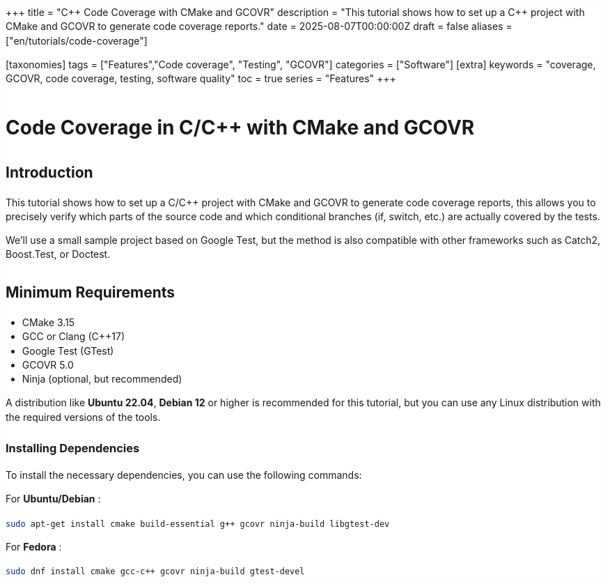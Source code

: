 +++
title = "C++ Code Coverage with CMake and GCOVR"
description = "This tutorial shows how to set up a C++ project with CMake and GCOVR to generate code coverage reports."
date = 2025-08-07T00:00:00Z
draft = false
aliases = ["en/tutorials/code-coverage"]

[taxonomies]
tags = ["Features","Code coverage", "Testing", "GCOVR"]
categories = ["Software"]
[extra]
keywords = "coverage, GCOVR, code coverage, testing, software quality"
toc = true
series = "Features"
+++

# Code Coverage in C/C++ with CMake and GCOVR

## Introduction

This tutorial shows how to set up a C/C++ project with CMake and GCOVR to generate code coverage reports, this allows you to precisely verify which parts of the source code and which conditional branches (if, switch, etc.) are actually covered by the tests.

We’ll use a small sample project based on Google Test, but the method is also compatible with other frameworks such as Catch2, Boost.Test, or Doctest.

## Minimum Requirements

- CMake 3.15
- GCC or Clang (C++17)
- Google Test (GTest)
- GCOVR 5.0
- Ninja (optional, but recommended)

A distribution like **Ubuntu 22.04**, **Debian 12** or higher is recommended for this tutorial, but you can use any Linux distribution with the required versions of the tools.


### Installing Dependencies

To install the necessary dependencies, you can use the following commands:

For **Ubuntu/Debian** :

```bash
sudo apt-get install cmake build-essential g++ gcovr ninja-build libgtest-dev
```

For **Fedora** :

```bash
sudo dnf install cmake gcc-c++ gcovr ninja-build gtest-devel
```
